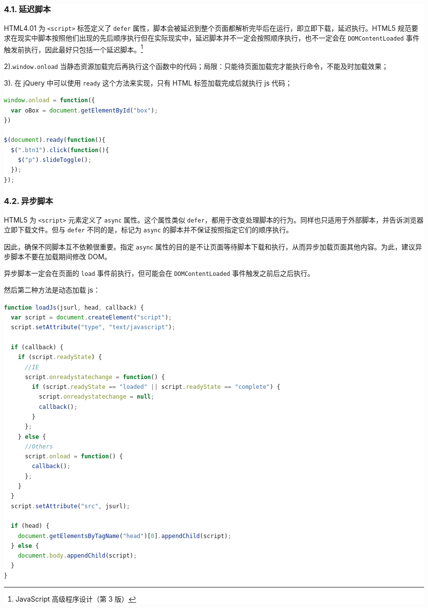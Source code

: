 ### 4.1. 延迟脚本

HTML4.01 为 `<script>` 标签定义了 `defer` 属性，脚本会被延迟到整个页面都解析完毕后在运行，即立即下载，延迟执行。HTML5 规范要求在现实中脚本按照他们出现的先后顺序执行但在实际现实中，延迟脚本并不一定会按照顺序执行，也不一定会在 `DOMContentLoaded` 事件触发前执行，因此最好只包括一个延迟脚本。[^1]

2).`window.onload` 当静态资源加载完后再执行这个函数中的代码；局限：只能待页面加载完才能执行命令，不能及时加载效果；

3). 在 jQuery 中可以使用 `ready` 这个方法来实现，只有 HTML 标签加载完成后就执行 js 代码；

```js
window.onload = function({
  var oBox = document.getElementById("box");
})

$(document).ready(function(){
  $(".btn1").click(function(){
    $("p").slideToggle();
  });
});
```

### 4.2. 异步脚本

HTML5 为 `<script>` 元素定义了 `async` 属性。这个属性类似 `defer`，都用于改变处理脚本的行为。同样也只适用于外部脚本，并告诉浏览器立即下载文件。但与 `defer` 不同的是，标记为 `async` 的脚本并不保证按照指定它们的顺序执行。

因此，确保不同脚本互不依赖很重要。指定 `async` 属性的目的是不让页面等待脚本下载和执行，从而异步加载页面其他内容。为此，建议异步脚本不要在加载期间修改 DOM。

异步脚本一定会在页面的 `load` 事件前执行，但可能会在 `DOMContentLoaded` 事件触发之前后之后执行。

然后第二种方法是动态加载 js：

```js
function loadJs(jsurl, head, callback) {
  var script = document.createElement("script");
  script.setAttribute("type", "text/javascript");

  if (callback) {
    if (script.readyState) {
      //IE
      script.onreadystatechange = function() {
        if (script.readyState == "loaded" || script.readyState == "complete") {
          script.onreadystatechange = null;
          callback();
        }
      };
    } else {
      //Others
      script.onload = function() {
        callback();
      };
    }
  }
  script.setAttribute("src", jsurl);

  if (head) {
    document.getElementsByTagName("head")[0].appendChild(script);
  } else {
    document.body.appendChild(script);
  }
}
```


[^1]: JavaScript 高级程序设计（第 3 版）